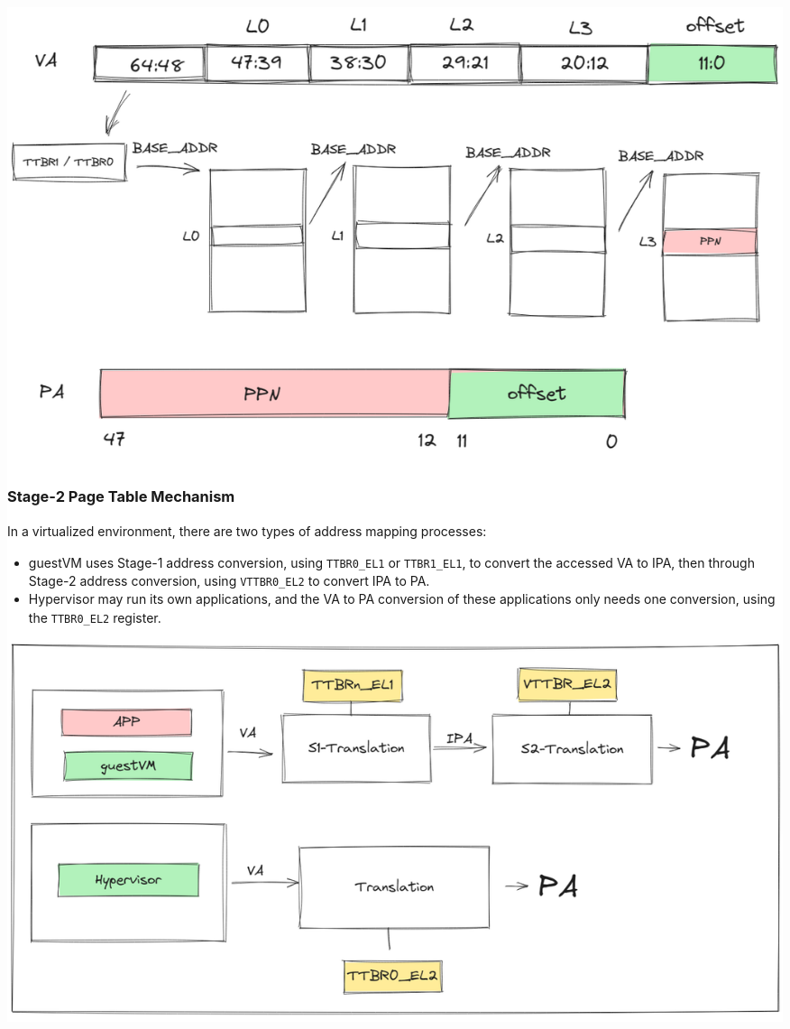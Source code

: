 ![Level4_PageTable](./img/memory_level4_pagetable.png)

### Stage-2 Page Table Mechanism

In a virtualized environment, there are two types of address mapping processes:

- guestVM uses Stage-1 address conversion, using `TTBR0_EL1` or `TTBR1_EL1`, to convert the accessed VA to IPA, then through Stage-2 address conversion, using `VTTBR0_EL2` to convert IPA to PA.
- Hypervisor may run its own applications, and the VA to PA conversion of these applications only needs one conversion, using the `TTBR0_EL2` register.

![Nested_Address_Translation](./img/memory_nested_translation.png)
